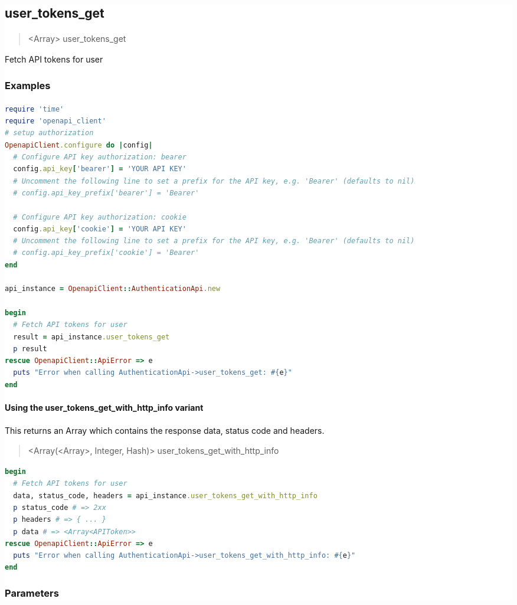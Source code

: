 ## user_tokens_get

> <Array<APIToken>> user_tokens_get

Fetch API tokens for user

### Examples

```ruby
require 'time'
require 'openapi_client'
# setup authorization
OpenapiClient.configure do |config|
  # Configure API key authorization: bearer
  config.api_key['bearer'] = 'YOUR API KEY'
  # Uncomment the following line to set a prefix for the API key, e.g. 'Bearer' (defaults to nil)
  # config.api_key_prefix['bearer'] = 'Bearer'

  # Configure API key authorization: cookie
  config.api_key['cookie'] = 'YOUR API KEY'
  # Uncomment the following line to set a prefix for the API key, e.g. 'Bearer' (defaults to nil)
  # config.api_key_prefix['cookie'] = 'Bearer'
end

api_instance = OpenapiClient::AuthenticationApi.new

begin
  # Fetch API tokens for user
  result = api_instance.user_tokens_get
  p result
rescue OpenapiClient::ApiError => e
  puts "Error when calling AuthenticationApi->user_tokens_get: #{e}"
end
```

#### Using the user_tokens_get_with_http_info variant

This returns an Array which contains the response data, status code and headers.

> <Array(<Array<APIToken>>, Integer, Hash)> user_tokens_get_with_http_info

```ruby
begin
  # Fetch API tokens for user
  data, status_code, headers = api_instance.user_tokens_get_with_http_info
  p status_code # => 2xx
  p headers # => { ... }
  p data # => <Array<APIToken>>
rescue OpenapiClient::ApiError => e
  puts "Error when calling AuthenticationApi->user_tokens_get_with_http_info: #{e}"
end
```

### Parameters
